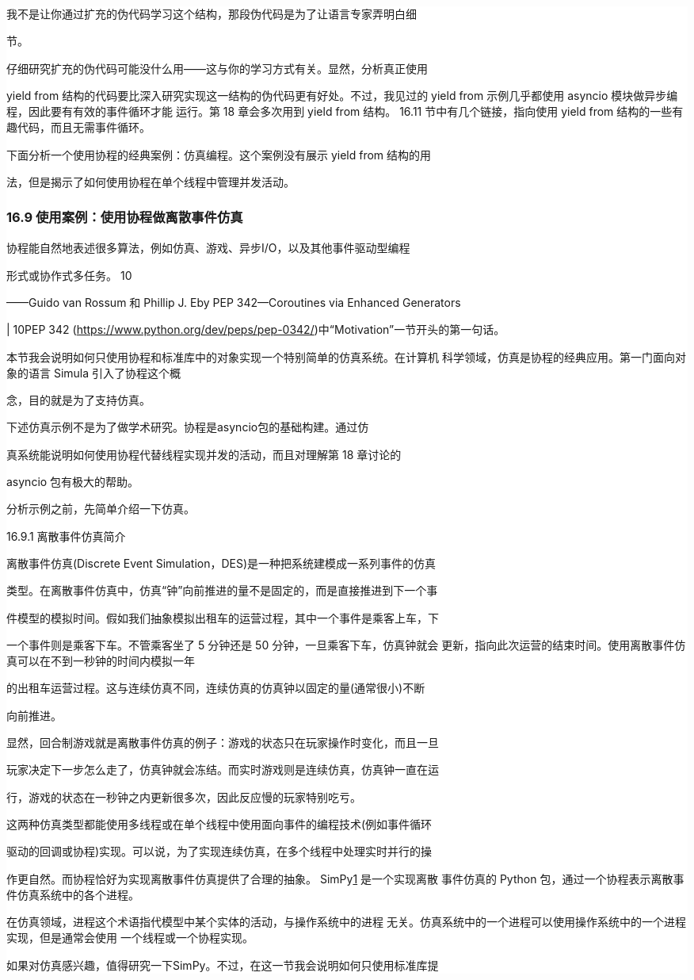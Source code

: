 我不是让你通过扩充的伪代码学习这个结构，那段伪代码是为了让语言专家弄明白细

节。

仔细研究扩充的伪代码可能没什么用——这与你的学习方式有关。显然，分析真正使用

yield from 结构的代码要比深入研究实现这一结构的伪代码更有好处。不过，我见过的 yield from 示例几乎都使用 asyncio 模块做异步编程，因此要有有效的事件循环才能 运行。第 18 章会多次用到 yield from 结构。 16.11 节中有几个链接，指向使用 yield from 结构的一些有趣代码，而且无需事件循环。

下面分析一个使用协程的经典案例：仿真编程。这个案例没有展示 yield from 结构的用

法，但是揭示了如何使用协程在单个线程中管理并发活动。

### 16.9 使用案例：使用协程做离散事件仿真

协程能自然地表述很多算法，例如仿真、游戏、异步I/O，以及其他事件驱动型编程

形式或协作式多任务。 10

——Guido van Rossum 和 Phillip J. Eby PEP 342—Coroutines via Enhanced Generators

| 10PEP 342 (<https://www.python.org/dev/peps/pep-0342/>)中“Motivation”一节开头的第一句话。

本节我会说明如何只使用协程和标准库中的对象实现一个特别简单的仿真系统。在计算机 科学领域，仿真是协程的经典应用。第一门面向对象的语言 Simula 引入了协程这个概

念，目的就是为了支持仿真。

下述仿真示例不是为了做学术研究。协程是asyncio包的基础构建。通过仿

真系统能说明如何使用协程代替线程实现并发的活动，而且对理解第 18 章讨论的

asyncio 包有极大的帮助。

分析示例之前，先简单介绍一下仿真。

16.9.1 离散事件仿真简介

离散事件仿真(Discrete Event Simulation，DES)是一种把系统建模成一系列事件的仿真

类型。在离散事件仿真中，仿真“钟”向前推进的量不是固定的，而是直接推进到下一个事

件模型的模拟时间。假如我们抽象模拟出租车的运营过程，其中一个事件是乘客上车，下

一个事件则是乘客下车。不管乘客坐了 5 分钟还是 50 分钟，一旦乘客下车，仿真钟就会 更新，指向此次运营的结束时间。使用离散事件仿真可以在不到一秒钟的时间内模拟一年

的出租车运营过程。这与连续仿真不同，连续仿真的仿真钟以固定的量(通常很小)不断

向前推进。

显然，回合制游戏就是离散事件仿真的例子：游戏的状态只在玩家操作时变化，而且一旦

玩家决定下一步怎么走了，仿真钟就会冻结。而实时游戏则是连续仿真，仿真钟一直在运

行，游戏的状态在一秒钟之内更新很多次，因此反应慢的玩家特别吃亏。

这两种仿真类型都能使用多线程或在单个线程中使用面向事件的编程技术(例如事件循环

驱动的回调或协程)实现。可以说，为了实现连续仿真，在多个线程中处理实时并行的操

作更自然。而协程恰好为实现离散事件仿真提供了合理的抽象。 SimPy[1](#bookmark6) 是一个实现离散 事件仿真的 Python 包，通过一个协程表示离散事件仿真系统中的各个进程。

在仿真领域，进程这个术语指代模型中某个实体的活动，与操作系统中的进程 无关。仿真系统中的一个进程可以使用操作系统中的一个进程实现，但是通常会使用 一个线程或一个协程实现。

如果对仿真感兴趣，值得研究一下SimPy。不过，在这一节我会说明如何只使用标准库提
